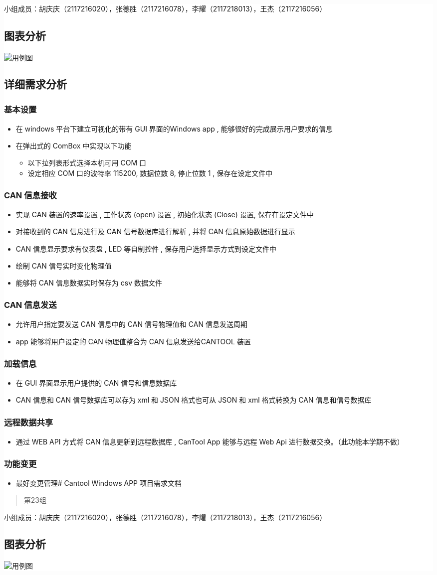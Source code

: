 小组成员：胡庆庆（2117216020），张德胜（2117216078），李耀（2117218013），王杰（2117216056）

## 图表分析

![用例图](http://om0ttwn6c.bkt.clouddn.com/%E4%BE%8B%E5%9B%BEcantool.png)

## 详细需求分析

### 基本设置

- 在 windows 平台下建立可视化的带有 GUI 界面的Windows app , 能够很好的完成展示用户要求的信息

- 在弹出式的 ComBox 中实现以下功能
  - 以下拉列表形式选择本机可用 COM 口
  - 设定相应 COM 口的波特率 115200, 数据位数 8, 停止位数 1 , 保存在设定文件中

### CAN 信息接收

- 实现 CAN 装置的速率设置 , 工作状态 (open) 设置 , 初始化状态 (Close) 设置, 保存在设定文件中

- 对接收到的 CAN 信息进行及 CAN 信号数据库进行解析 ,  并将 CAN 信息原始数据进行显示

- CAN 信息显示要求有仪表盘 , LED 等自制控件 , 保存用户选择显示方式到设定文件中

- 绘制 CAN 信号实时变化物理值

- 能够将 CAN 信息数据实时保存为 csv 数据文件

### CAN 信息发送

- 允许用户指定要发送 CAN 信息中的 CAN 信号物理值和 CAN 信息发送周期

- app 能够将用户设定的 CAN 物理值整合为 CAN 信息发送给CANTOOL 装置

### 加载信息

- 在 GUI 界面显示用户提供的 CAN 信号和信息数据库

- CAN 信息和 CAN 信号数据库可以存为 xml 和 JSON 格式也可从 JSON 和 xml 格式转换为 CAN 信息和信号数据库

### 远程数据共享

- 通过 WEB API 方式将 CAN 信息更新到远程数据库 , CanTool App 能够与远程 Web Api 进行数据交换。（此功能本学期不做）

### 功能变更

- 最好变更管理# Cantool Windows APP 项目需求文档

> 第23组

小组成员：胡庆庆（2117216020），张德胜（2117216078），李耀（2117218013），王杰（2117216056）

## 图表分析

![用例图](http://om0ttwn6c.bkt.clouddn.com/%E4%BE%8B%E5%9B%BEcantool.png)
